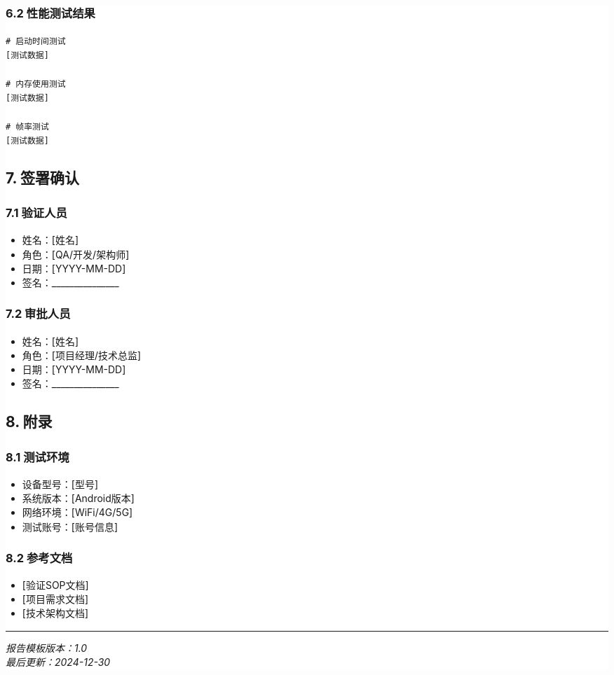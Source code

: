 ### 6.2 性能测试结果
```
# 启动时间测试
[测试数据]

# 内存使用测试
[测试数据]

# 帧率测试
[测试数据]
```

## 7. 签署确认

### 7.1 验证人员
- 姓名：[姓名]
- 角色：[QA/开发/架构师]
- 日期：[YYYY-MM-DD]
- 签名：_______________

### 7.2 审批人员
- 姓名：[姓名]
- 角色：[项目经理/技术总监]
- 日期：[YYYY-MM-DD]
- 签名：_______________

## 8. 附录

### 8.1 测试环境
- 设备型号：[型号]
- 系统版本：[Android版本]
- 网络环境：[WiFi/4G/5G]
- 测试账号：[账号信息]

### 8.2 参考文档
- [验证SOP文档]
- [项目需求文档]
- [技术架构文档]

---

*报告模板版本：1.0*  
*最后更新：2024-12-30*